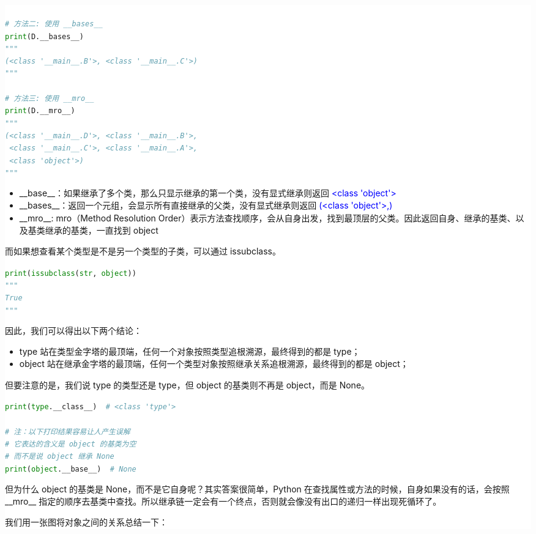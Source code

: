 ~~~python

# 方法二: 使用 __bases__
print(D.__bases__)  
"""
(<class '__main__.B'>, <class '__main__.C'>)
"""

# 方法三: 使用 __mro__
print(D.__mro__)
"""
(<class '__main__.D'>, <class '__main__.B'>, 
 <class '__main__.C'>, <class '__main__.A'>, 
 <class 'object'>)
"""
~~~

- \_\_base\_\_：如果继承了多个类，那么只显示继承的第一个类，没有显式继承则返回 <font color="blue">\<class 'object'\></font>
- \_\_bases\_\_：返回一个元组，会显示所有直接继承的父类，没有显式继承则返回 <font color="blue">(\<class 'object'\>,)</font>
- \_\_mro\_\_: mro（Method Resolution Order）表示方法查找顺序，会从自身出发，找到最顶层的父类。因此返回自身、继承的基类、以及基类继承的基类，一直找到 object

而如果想查看某个类型是不是另一个类型的子类，可以通过 issubclass。

~~~python
print(issubclass(str, object))
"""
True
"""
~~~

因此，我们可以得出以下两个结论：

- type 站在类型金字塔的最顶端，任何一个对象按照类型追根溯源，最终得到的都是 type；
- object 站在继承金字塔的最顶端，任何一个类型对象按照继承关系追根溯源，最终得到的都是 object；

但要注意的是，我们说 type 的类型还是 type，但 object 的基类则不再是 object，而是 None。

~~~python
print(type.__class__)  # <class 'type'>

# 注：以下打印结果容易让人产生误解
# 它表达的含义是 object 的基类为空
# 而不是说 object 继承 None
print(object.__base__)  # None
~~~

但为什么 object 的基类是 None，而不是它自身呢？其实答案很简单，Python 在查找属性或方法的时候，自身如果没有的话，会按照 \_\_mro\_\_ 指定的顺序去基类中查找。所以继承链一定会有一个终点，否则就会像没有出口的递归一样出现死循环了。

我们用一张图将对象之间的关系总结一下：
